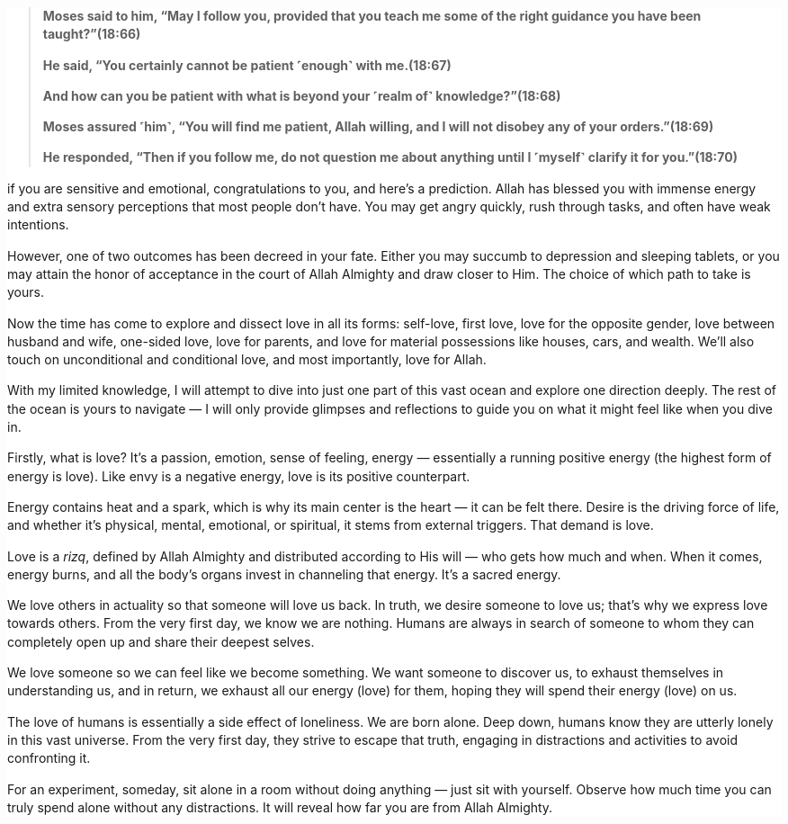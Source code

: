 > **Moses said to him, “May I follow you, provided that you teach me some of the right guidance you have been taught?”(18:66)**
>
> **He said, “You certainly cannot be patient ˹enough˺ with me.(18:67)**
>
> **And how can you be patient with what is beyond your ˹realm of˺ knowledge?”(18:68)**
>
> **Moses assured ˹him˺, “You will find me patient, Allah willing, and I will not disobey any of your orders.”(18:69)**
>
> **He responded, “Then if you follow me, do not question me about anything until I ˹myself˺ clarify it for you.”(18:70)**

if you are sensitive and emotional, congratulations to you, and here’s a prediction. Allah has blessed you with immense energy and extra sensory perceptions that most people don’t have. You may get angry quickly, rush through tasks, and often have weak intentions.

However, one of two outcomes has been decreed in your fate. Either you may succumb to depression and sleeping tablets, or you may attain the honor of acceptance in the court of Allah Almighty and draw closer to Him. The choice of which path to take is yours.

Now the time has come to explore and dissect love in all its forms: self-love, first love, love for the opposite gender, love between husband and wife, one-sided love, love for parents, and love for material possessions like houses, cars, and wealth. We’ll also touch on unconditional and conditional love, and most importantly, love for Allah.

With my limited knowledge, I will attempt to dive into just one part of this vast ocean and explore one direction deeply. The rest of the ocean is yours to navigate — I will only provide glimpses and reflections to guide you on what it might feel like when you dive in.

Firstly, what is love? It’s a passion, emotion, sense of feeling, energy — essentially a running positive energy (the highest form of energy is love). Like envy is a negative energy, love is its positive counterpart.

Energy contains heat and a spark, which is why its main center is the heart — it can be felt there. Desire is the driving force of life, and whether it’s physical, mental, emotional, or spiritual, it stems from external triggers. That demand is love.

Love is a *rizq*, defined by Allah Almighty and distributed according to His will — who gets how much and when. When it comes, energy burns, and all the body’s organs invest in channeling that energy. It’s a sacred energy.

We love others in actuality so that someone will love us back. In truth, we desire someone to love us; that’s why we express love towards others. From the very first day, we know we are nothing. Humans are always in search of someone to whom they can completely open up and share their deepest selves.

We love someone so we can feel like we become something. We want someone to discover us, to exhaust themselves in understanding us, and in return, we exhaust all our energy (love) for them, hoping they will spend their energy (love) on us.

The love of humans is essentially a side effect of loneliness. We are born alone. Deep down, humans know they are utterly lonely in this vast universe. From the very first day, they strive to escape that truth, engaging in distractions and activities to avoid confronting it.

For an experiment, someday, sit alone in a room without doing anything — just sit with yourself. Observe how much time you can truly spend alone without any distractions. It will reveal how far you are from Allah Almighty.
